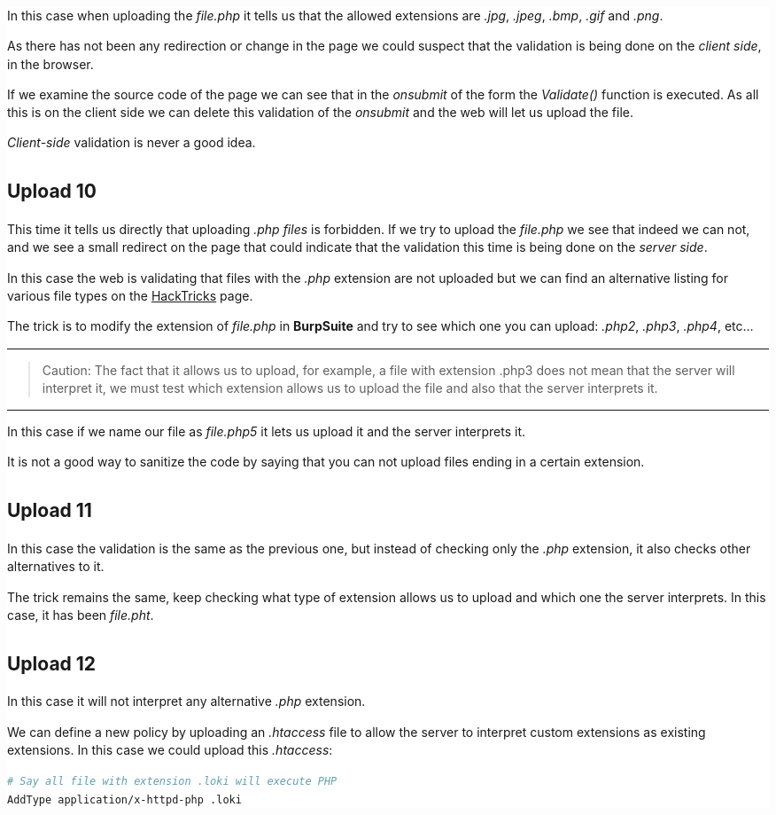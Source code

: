 In this case when uploading the *file.php* it tells us that the allowed extensions are *.jpg*, *.jpeg*, *.bmp*, *.gif* and *.png*.

As there has not been any redirection or change in the page we could suspect that the validation is being done on the *client side*, in the browser.

If we examine the source code of the page we can see that in the *onsubmit* of the form the *Validate()* function is executed. As all this is on the client side we can delete this validation of the *onsubmit* and the web will let us upload the file.

*Client-side* validation is never a good idea.

## Upload 10

This time it tells us directly that uploading *.php files* is forbidden. If we try to upload the *file.php* we see that indeed we can not, and we see a small redirect on the page that could indicate that the validation this time is being done on the *server side*.

In this case the web is validating that files with the *.php* extension are not uploaded but we can find an alternative listing for various file types on the [HackTricks](https://book.hacktricks.xyz/pentesting-web/file-upload) page.

The trick is to modify the extension of *file.php* in **BurpSuite** and try to see which one you can upload: *.php2*, *.php3*, *.php4*, etc...

----
> Caution: The fact that it allows us to upload, for example, a file with extension .php3 does not mean that the server will interpret it, we must test which extension allows us to upload the file and also that the server interprets it.
----

In this case if we name our file as *file.php5* it lets us upload it and the server interprets it.

It is not a good way to sanitize the code by saying that you can not upload files ending in a certain extension.

## Upload 11

In this case the validation is the same as the previous one, but instead of checking only the *.php* extension, it also checks other alternatives to it.

The trick remains the same, keep checking what type of extension allows us to upload and which one the server interprets. In this case, it has been *file.pht*.

## Upload 12

In this case it will not interpret any alternative *.php* extension.

We can define a new policy by uploading an *.htaccess* file to allow the server to interpret custom extensions as existing extensions. In this case we could upload this *.htaccess*:

```bash
# Say all file with extension .loki will execute PHP
AddType application/x-httpd-php .loki
```
